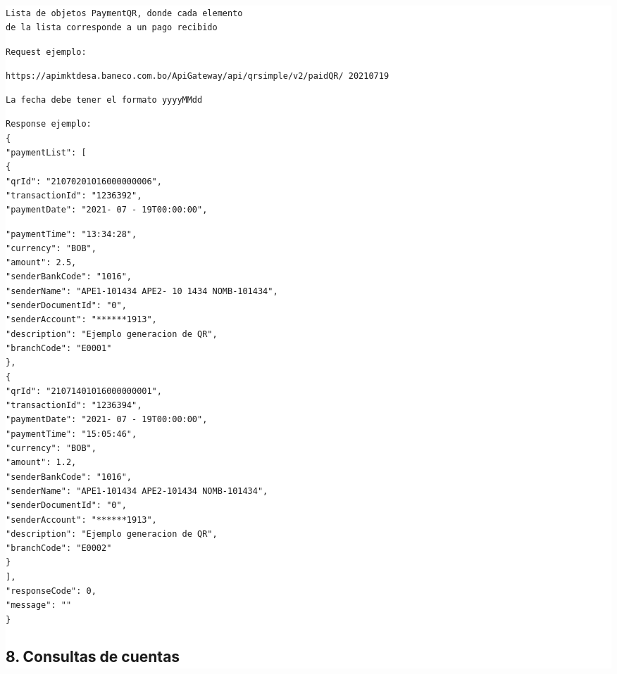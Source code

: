 ```
Lista de objetos PaymentQR, donde cada elemento
de la lista corresponde a un pago recibido
```
```
Request ejemplo:
```
```
https://apimktdesa.baneco.com.bo/ApiGateway/api/qrsimple/v2/paidQR/ 20210719
```
```
La fecha debe tener el formato yyyyMMdd
```
```
Response ejemplo:
{
"paymentList": [
{
"qrId": "21070201016000000006",
"transactionId": "1236392",
"paymentDate": "2021- 07 - 19T00:00:00",
```

```
"paymentTime": "13:34:28",
"currency": "BOB",
"amount": 2.5,
"senderBankCode": "1016",
"senderName": "APE1-101434 APE2- 10 1434 NOMB-101434",
"senderDocumentId": "0",
"senderAccount": "******1913",
"description": "Ejemplo generacion de QR",
"branchCode": "E0001"
},
{
"qrId": "21071401016000000001",
"transactionId": "1236394",
"paymentDate": "2021- 07 - 19T00:00:00",
"paymentTime": "15:05:46",
"currency": "BOB",
"amount": 1.2,
"senderBankCode": "1016",
"senderName": "APE1-101434 APE2-101434 NOMB-101434",
"senderDocumentId": "0",
"senderAccount": "******1913",
"description": "Ejemplo generacion de QR",
"branchCode": "E0002"
}
],
"responseCode": 0,
"message": ""
}
```
## 8. Consultas de cuentas
